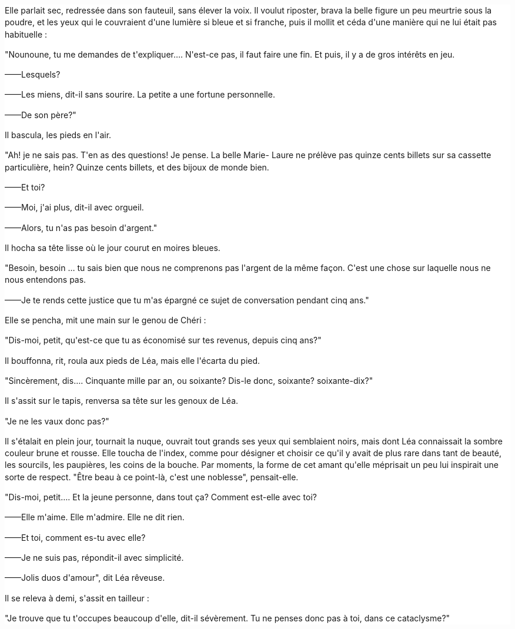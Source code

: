 Elle parlait sec, redressée dans son fauteuil, sans élever la voix. Il voulut riposter, brava la belle figure un peu meurtrie sous la poudre, et les yeux qui le couvraient d'une lumière si bleue et si franche, puis il mollit et céda d'une manière qui ne lui était pas habituelle :

"Nounoune, tu me demandes de t'expliquer…. N'est-ce pas, il faut faire une fin. Et puis, il y a de gros intérêts en jeu.

——Lesquels?

——Les miens, dit-il sans sourire. La petite a une fortune personnelle.

——De son père?"

Il bascula, les pieds en l'air.

"Ah! je ne sais pas. T'en as des questions! Je pense. La belle Marie- Laure ne prélève pas quinze cents billets sur sa cassette particulière, hein? Quinze cents billets, et des bijoux de monde bien.

——Et toi?

——Moi, j'ai plus, dit-il avec orgueil.

——Alors, tu n'as pas besoin d'argent."

Il hocha sa tête lisse où le jour courut en moires bleues.

"Besoin, besoin … tu sais bien que nous ne comprenons pas l'argent de la même façon. C'est une chose sur laquelle nous ne nous entendons pas.

——Je te rends cette justice que tu m'as épargné ce sujet de conversation pendant cinq ans."

Elle se pencha, mit une main sur le genou de Chéri :

"Dis-moi, petit, qu'est-ce que tu as économisé sur tes revenus, depuis cinq ans?"

Il bouffonna, rit, roula aux pieds de Léa, mais elle l'écarta du pied.

"Sincèrement, dis…. Cinquante mille par an, ou soixante? Dis-le donc, soixante? soixante-dix?"

Il s'assit sur le tapis, renversa sa tête sur les genoux de Léa.

"Je ne les vaux donc pas?"

Il s'étalait en plein jour, tournait la nuque, ouvrait tout grands ses yeux qui semblaient noirs, mais dont Léa connaissait la sombre couleur brune et rousse. Elle toucha de l'index, comme pour désigner et choisir ce qu'il y avait de plus rare dans tant de beauté, les sourcils, les paupières, les coins de la bouche. Par moments, la forme de cet amant qu'elle méprisait un peu lui inspirait une sorte de respect. "Être beau à ce point-là, c'est une noblesse", pensait-elle.

"Dis-moi, petit…. Et la jeune personne, dans tout ça? Comment est-elle avec toi?

——Elle m'aime. Elle m'admire. Elle ne dit rien.

——Et toi, comment es-tu avec elle?

——Je ne suis pas, répondit-il avec simplicité.

——Jolis duos d'amour", dit Léa rêveuse.

Il se releva à demi, s'assit en tailleur :

"Je trouve que tu t'occupes beaucoup d'elle, dit-il sévèrement. Tu ne penses donc pas à toi, dans ce cataclysme?"
